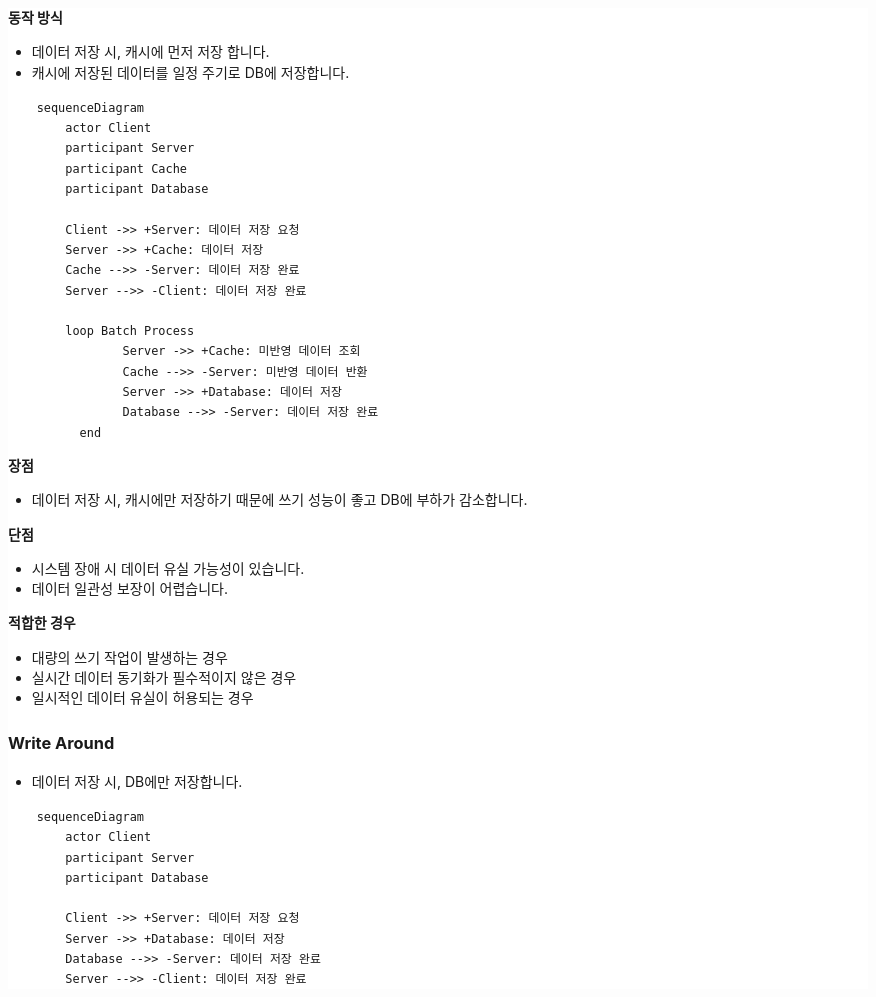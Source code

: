 **동작 방식**

- 데이터 저장 시, 캐시에 먼저 저장 합니다.
- 캐시에 저장된 데이터를 일정 주기로 DB에 저장합니다.

```mermaid
    sequenceDiagram 
        actor Client
        participant Server
        participant Cache
        participant Database
    
        Client ->> +Server: 데이터 저장 요청
        Server ->> +Cache: 데이터 저장    
        Cache -->> -Server: 데이터 저장 완료
        Server -->> -Client: 데이터 저장 완료
        
        loop Batch Process
    		    Server ->> +Cache: 미반영 데이터 조회
    		    Cache -->> -Server: 미반영 데이터 반환
    		    Server ->> +Database: 데이터 저장
    		    Database -->> -Server: 데이터 저장 완료
    	  end
```


**장점**

- 데이터 저장 시, 캐시에만 저장하기 때문에 쓰기 성능이 좋고 DB에 부하가 감소합니다.

**단점**

- 시스템 장애 시 데이터 유실 가능성이 있습니다.
- 데이터 일관성 보장이 어렵습니다.

**적합한 경우**

- 대량의 쓰기 작업이 발생하는 경우
- 실시간 데이터 동기화가 필수적이지 않은 경우
- 일시적인 데이터 유실이 허용되는 경우

### **Write Around**

- 데이터 저장 시, DB에만 저장합니다.

```mermaid
    sequenceDiagram 
        actor Client
        participant Server
        participant Database
    
        Client ->> +Server: 데이터 저장 요청 
        Server ->> +Database: 데이터 저장
        Database -->> -Server: 데이터 저장 완료
        Server -->> -Client: 데이터 저장 완료
```
